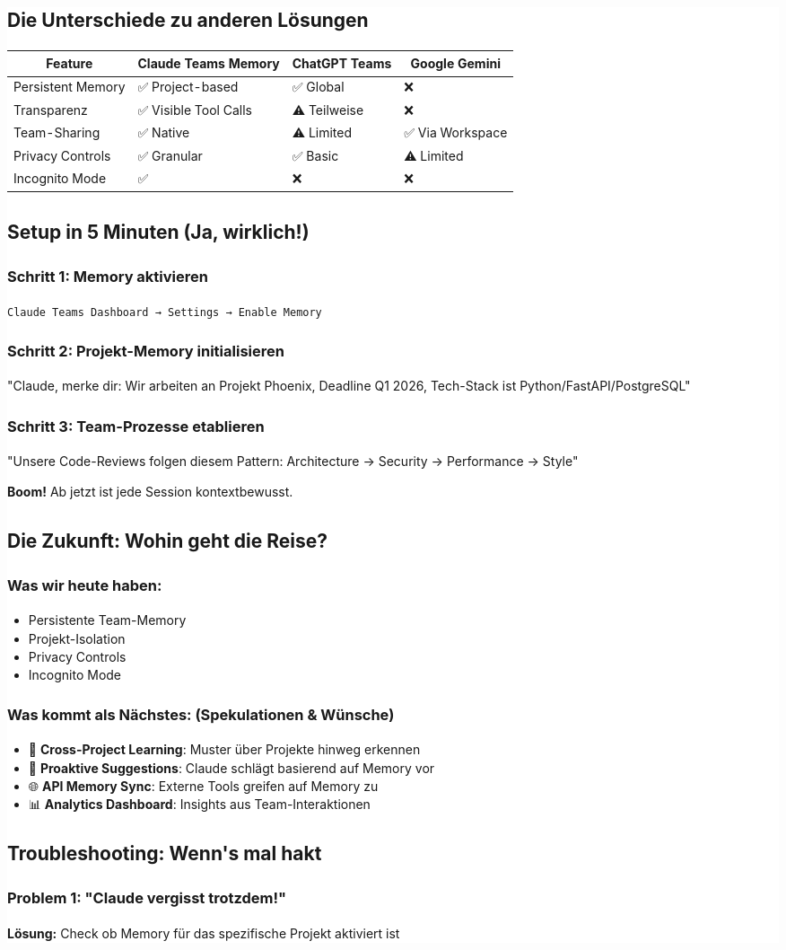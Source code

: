 ## Die Unterschiede zu anderen Lösungen

| Feature | Claude Teams Memory | ChatGPT Teams | Google Gemini |
|---------|-------------------|---------------|---------------|
| Persistent Memory | ✅ Project-based | ✅ Global | ❌ |
| Transparenz | ✅ Visible Tool Calls | ⚠️ Teilweise | ❌ |
| Team-Sharing | ✅ Native | ⚠️ Limited | ✅ Via Workspace |
| Privacy Controls | ✅ Granular | ✅ Basic | ⚠️ Limited |
| Incognito Mode | ✅ | ❌ | ❌ |

## Setup in 5 Minuten (Ja, wirklich!)

### Schritt 1: Memory aktivieren
```
Claude Teams Dashboard → Settings → Enable Memory
```

### Schritt 2: Projekt-Memory initialisieren
"Claude, merke dir: Wir arbeiten an Projekt Phoenix, Deadline Q1 2026, Tech-Stack ist Python/FastAPI/PostgreSQL"

### Schritt 3: Team-Prozesse etablieren
"Unsere Code-Reviews folgen diesem Pattern: Architecture → Security → Performance → Style"

**Boom!** Ab jetzt ist jede Session kontextbewusst.

## Die Zukunft: Wohin geht die Reise?

### Was wir heute haben:
- Persistente Team-Memory
- Projekt-Isolation
- Privacy Controls
- Incognito Mode

### Was kommt als Nächstes: (Spekulationen & Wünsche)
- 🔮 **Cross-Project Learning**: Muster über Projekte hinweg erkennen
- 🤖 **Proaktive Suggestions**: Claude schlägt basierend auf Memory vor
- 🌐 **API Memory Sync**: Externe Tools greifen auf Memory zu
- 📊 **Analytics Dashboard**: Insights aus Team-Interaktionen

## Troubleshooting: Wenn's mal hakt

### Problem 1: "Claude vergisst trotzdem!"
**Lösung:** Check ob Memory für das spezifische Projekt aktiviert ist
